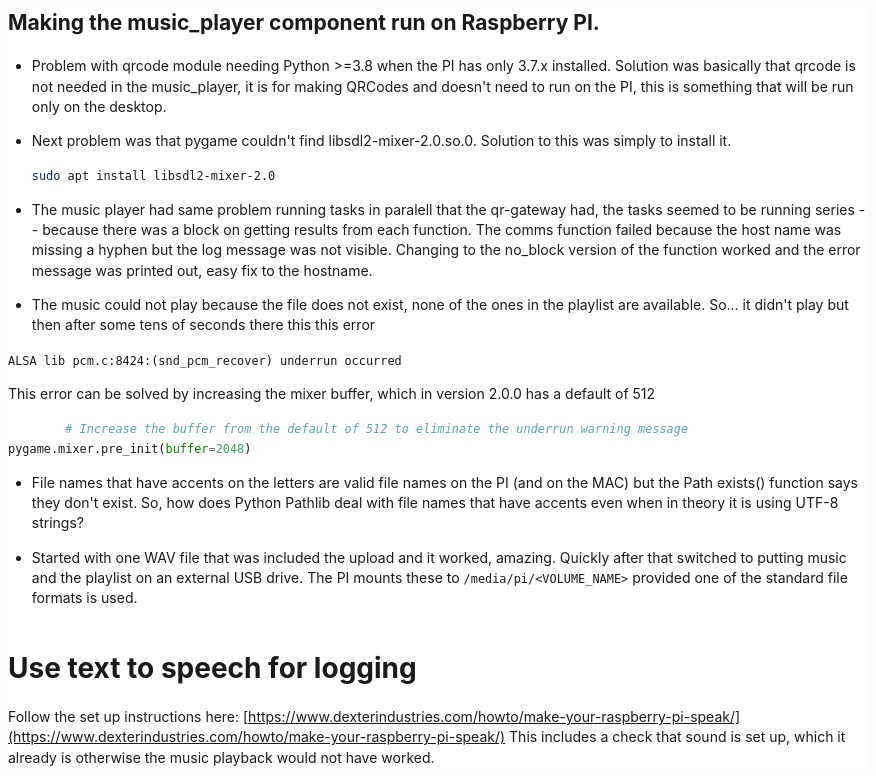 ## Making the music_player component run on Raspberry PI.

* Problem with qrcode module needing Python >=3.8 when the PI has only 3.7.x installed. Solution was basically that
  qrcode is not needed in the music_player, it is for making QRCodes and doesn't need to run on the PI, this is
  something that will be run only on the desktop.

* Next problem was that pygame couldn't find libsdl2-mixer-2.0.so.0. Solution to this was simply to install it.
  ```bash
  sudo apt install libsdl2-mixer-2.0
  ```
* The music player had same problem running tasks in paralell that the qr-gateway had, the tasks seemed to be running
  series -- because there was a block on getting results from each function. The comms function failed because the host
  name was missing a hyphen but the log message was not visible. Changing to the no_block version of the function worked
  and the error message was printed out, easy fix to the hostname.
* The music could not play because the file does not exist, none of the ones in the playlist are available. So... it
  didn't play but then after some tens of seconds there this this error

```
ALSA lib pcm.c:8424:(snd_pcm_recover) underrun occurred
```

This error can be solved by increasing the mixer buffer, which in version 2.0.0 has a default of 512

```python
        # Increase the buffer from the default of 512 to eliminate the underrun warning message
pygame.mixer.pre_init(buffer=2048)
```

* File names that have accents on the letters are valid file names on the PI (and on the MAC) but the Path exists()
  function says they don't exist. So, how does Python Pathlib deal with file names that have accents even when in theory
  it is using UTF-8 strings?


* Started with one WAV file that was included the upload and it worked, amazing. Quickly after that switched to putting
  music and the playlist on an external USB drive. The PI mounts these to `/media/pi/<VOLUME_NAME>` provided one of the
  standard file formats is used.

# Use text to speech for logging

Follow the set up instructions
here: [https://www.dexterindustries.com/howto/make-your-raspberry-pi-speak/](https://www.dexterindustries.com/howto/make-your-raspberry-pi-speak/)
This includes a check that sound is set up, which it already is otherwise the music playback would not have worked.
